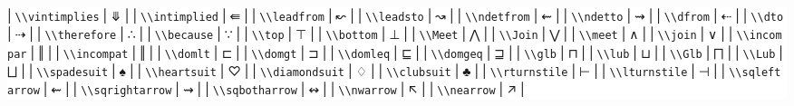 | `\\vintimplies` | ⤋ |
| `\\intimplied` | ⇚ |
| `\\leadfrom` | ↜ |
| `\\leadsto` | ↝ |
| `\\ndetfrom` | ⇜ |
| `\\ndetto` | ⇝ |
| `\\dfrom` | ⇠ |
| `\\dto` | ⇢ |
| `\\therefore` | ∴ |
| `\\because` | ∵ |
| `\\top` | ⊤ |
| `\\bottom` | ⊥ |
| `\\Meet` | ⋀ |
| `\\Join` | ⋁ |
| `\\meet` | ∧ |
| `\\join` | ∨ |
| `\\incompar` | ‖ |
| `\\incompat` | ‖ |
| `\\domlt` | ⊏ |
| `\\domgt` | ⊐ |
| `\\domleq` | ⊑ |
| `\\domgeq` | ⊒ |
| `\\glb` | ⊓ |
| `\\lub` | ⊔ |
| `\\Glb` | ⨅ |
| `\\Lub` | ⨆ |
| `\\spadesuit` | ♠ |
| `\\heartsuit` | ♡ |
| `\\diamondsuit` | ♢ |
| `\\clubsuit` | ♣ |
| `\\rturnstile` | ⊢ |
| `\\lturnstile` | ⊣ |
| `\\sqleftarrow` | ⇜ |
| `\\sqrightarrow` | ⇝ |
| `\\sqbotharrow` | ↭ |
| `\\nwarrow` | ↖ |
| `\\nearrow` | ↗ |